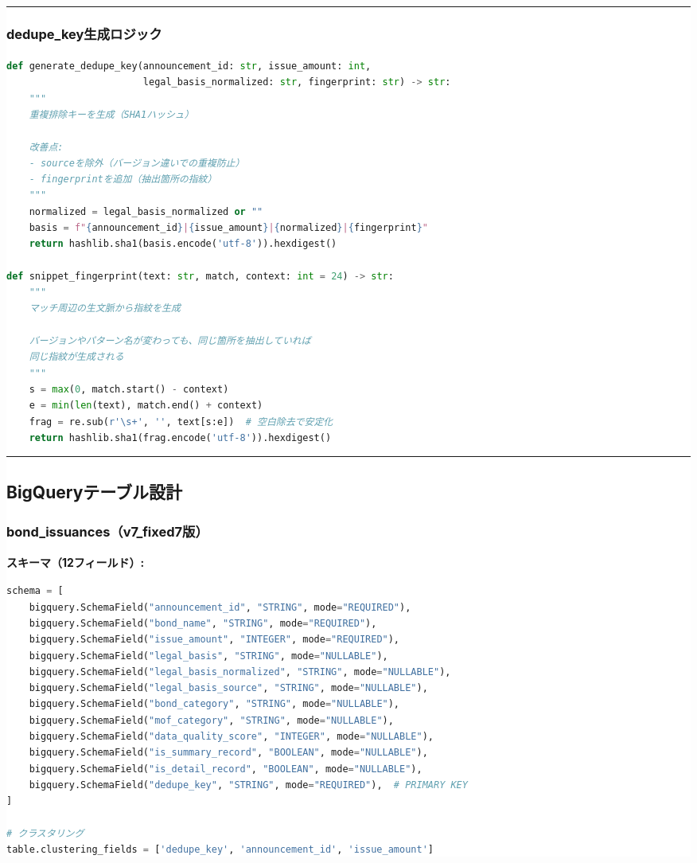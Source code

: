 ```python
```

---

### dedupe_key生成ロジック

```python
def generate_dedupe_key(announcement_id: str, issue_amount: int, 
                        legal_basis_normalized: str, fingerprint: str) -> str:
    """
    重複排除キーを生成（SHA1ハッシュ）
    
    改善点:
    - sourceを除外（バージョン違いでの重複防止）
    - fingerprintを追加（抽出箇所の指紋）
    """
    normalized = legal_basis_normalized or ""
    basis = f"{announcement_id}|{issue_amount}|{normalized}|{fingerprint}"
    return hashlib.sha1(basis.encode('utf-8')).hexdigest()

def snippet_fingerprint(text: str, match, context: int = 24) -> str:
    """
    マッチ周辺の生文脈から指紋を生成
    
    バージョンやパターン名が変わっても、同じ箇所を抽出していれば
    同じ指紋が生成される
    """
    s = max(0, match.start() - context)
    e = min(len(text), match.end() + context)
    frag = re.sub(r'\s+', '', text[s:e])  # 空白除去で安定化
    return hashlib.sha1(frag.encode('utf-8')).hexdigest()
```

---

## BigQueryテーブル設計

### bond_issuances（v7_fixed7版）

**スキーマ（12フィールド）:**

```python
schema = [
    bigquery.SchemaField("announcement_id", "STRING", mode="REQUIRED"),
    bigquery.SchemaField("bond_name", "STRING", mode="REQUIRED"),
    bigquery.SchemaField("issue_amount", "INTEGER", mode="REQUIRED"),
    bigquery.SchemaField("legal_basis", "STRING", mode="NULLABLE"),
    bigquery.SchemaField("legal_basis_normalized", "STRING", mode="NULLABLE"),
    bigquery.SchemaField("legal_basis_source", "STRING", mode="NULLABLE"),
    bigquery.SchemaField("bond_category", "STRING", mode="NULLABLE"),
    bigquery.SchemaField("mof_category", "STRING", mode="NULLABLE"),
    bigquery.SchemaField("data_quality_score", "INTEGER", mode="NULLABLE"),
    bigquery.SchemaField("is_summary_record", "BOOLEAN", mode="NULLABLE"),
    bigquery.SchemaField("is_detail_record", "BOOLEAN", mode="NULLABLE"),
    bigquery.SchemaField("dedupe_key", "STRING", mode="REQUIRED"),  # PRIMARY KEY
]

# クラスタリング
table.clustering_fields = ['dedupe_key', 'announcement_id', 'issue_amount']
```
